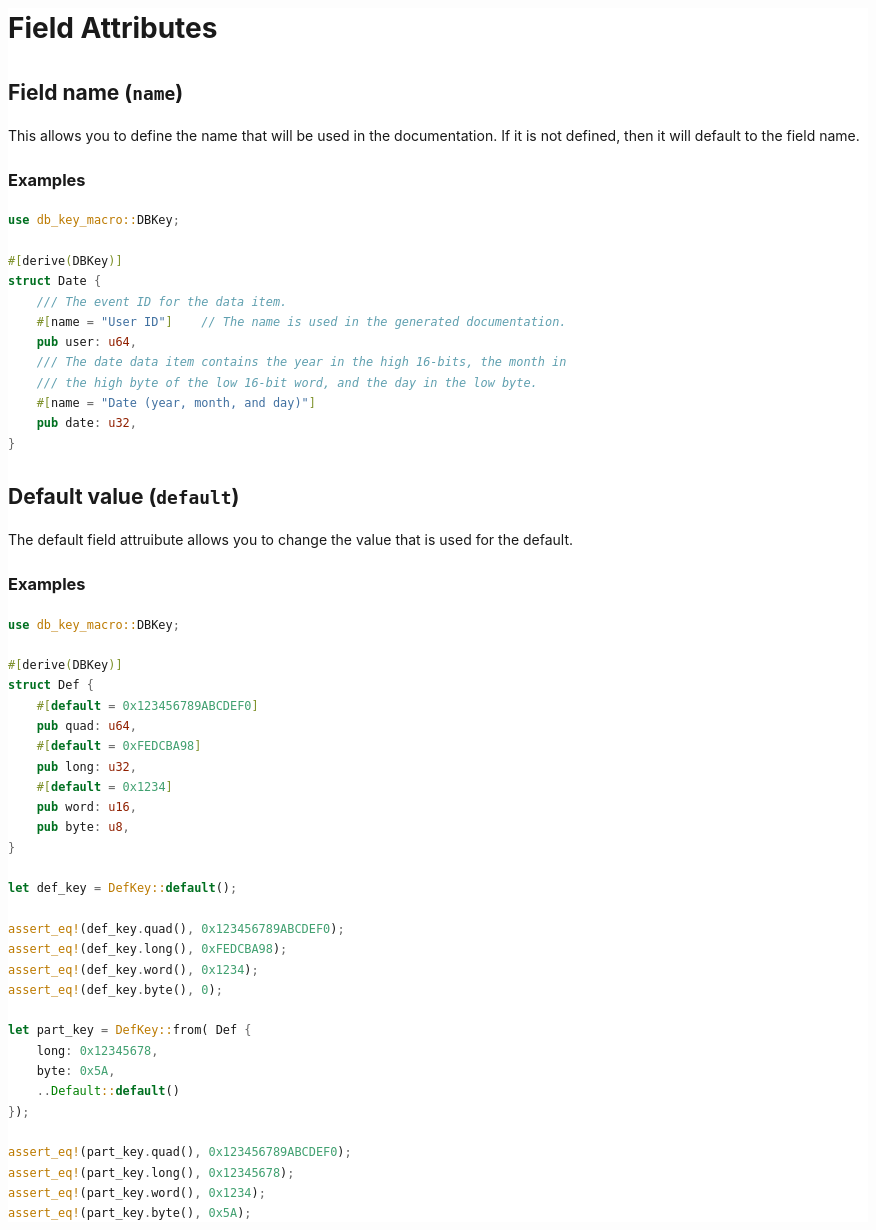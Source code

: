 # Field Attributes

## Field name (`name`)

This allows you to define the name that will be used in the documentation. If
it is not defined, then it will default to the field name.

### Examples

```rust
use db_key_macro::DBKey;

#[derive(DBKey)]
struct Date {
    /// The event ID for the data item.
    #[name = "User ID"]    // The name is used in the generated documentation.
    pub user: u64,
    /// The date data item contains the year in the high 16-bits, the month in
    /// the high byte of the low 16-bit word, and the day in the low byte.
    #[name = "Date (year, month, and day)"]
    pub date: u32,
}
```

## Default value (`default`)

The default field attruibute allows you to change the value that is used for
the default.

### Examples

```rust
use db_key_macro::DBKey;

#[derive(DBKey)]
struct Def {
    #[default = 0x123456789ABCDEF0]
    pub quad: u64,
    #[default = 0xFEDCBA98]
    pub long: u32,
    #[default = 0x1234]
    pub word: u16,
    pub byte: u8,
}

let def_key = DefKey::default();

assert_eq!(def_key.quad(), 0x123456789ABCDEF0);
assert_eq!(def_key.long(), 0xFEDCBA98);
assert_eq!(def_key.word(), 0x1234);
assert_eq!(def_key.byte(), 0);

let part_key = DefKey::from( Def {
    long: 0x12345678,
    byte: 0x5A,
    ..Default::default()
});

assert_eq!(part_key.quad(), 0x123456789ABCDEF0);
assert_eq!(part_key.long(), 0x12345678);
assert_eq!(part_key.word(), 0x1234);
assert_eq!(part_key.byte(), 0x5A);
```